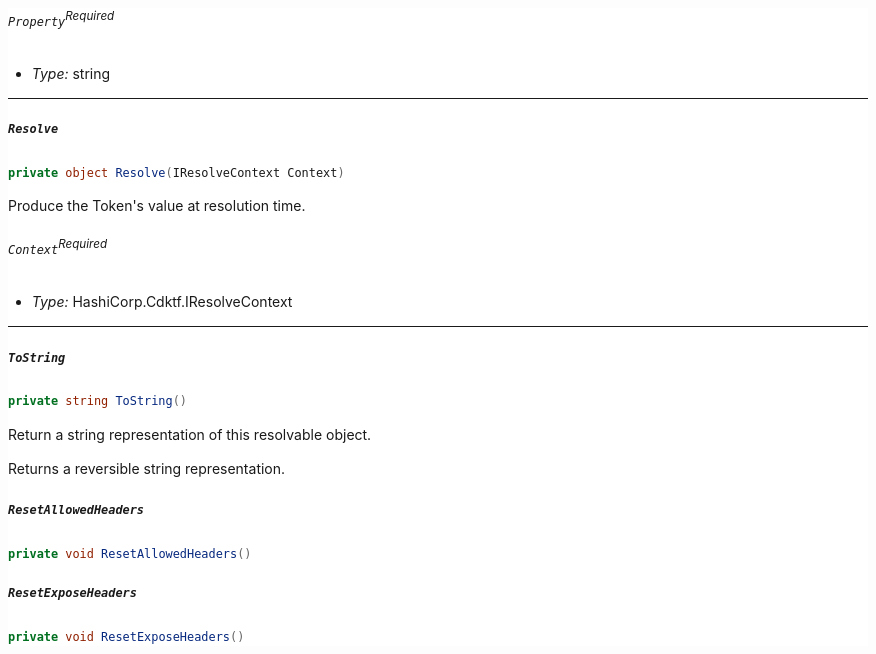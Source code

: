 ###### `Property`<sup>Required</sup> <a name="Property" id="@cdktf/provider-digitalocean.spacesBucketCorsConfiguration.SpacesBucketCorsConfigurationCorsRuleOutputReference.interpolationForAttribute.parameter.property"></a>

- *Type:* string

---

##### `Resolve` <a name="Resolve" id="@cdktf/provider-digitalocean.spacesBucketCorsConfiguration.SpacesBucketCorsConfigurationCorsRuleOutputReference.resolve"></a>

```csharp
private object Resolve(IResolveContext Context)
```

Produce the Token's value at resolution time.

###### `Context`<sup>Required</sup> <a name="Context" id="@cdktf/provider-digitalocean.spacesBucketCorsConfiguration.SpacesBucketCorsConfigurationCorsRuleOutputReference.resolve.parameter._context"></a>

- *Type:* HashiCorp.Cdktf.IResolveContext

---

##### `ToString` <a name="ToString" id="@cdktf/provider-digitalocean.spacesBucketCorsConfiguration.SpacesBucketCorsConfigurationCorsRuleOutputReference.toString"></a>

```csharp
private string ToString()
```

Return a string representation of this resolvable object.

Returns a reversible string representation.

##### `ResetAllowedHeaders` <a name="ResetAllowedHeaders" id="@cdktf/provider-digitalocean.spacesBucketCorsConfiguration.SpacesBucketCorsConfigurationCorsRuleOutputReference.resetAllowedHeaders"></a>

```csharp
private void ResetAllowedHeaders()
```

##### `ResetExposeHeaders` <a name="ResetExposeHeaders" id="@cdktf/provider-digitalocean.spacesBucketCorsConfiguration.SpacesBucketCorsConfigurationCorsRuleOutputReference.resetExposeHeaders"></a>

```csharp
private void ResetExposeHeaders()
```
